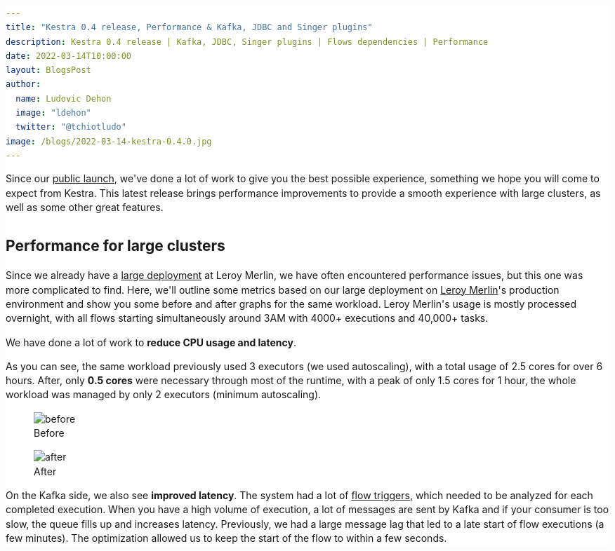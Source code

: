 ```yaml
---
title: "Kestra 0.4 release, Performance & Kafka, JDBC and Singer plugins"
description: Kestra 0.4 release | Kafka, JDBC, Singer plugins | Flows dependencies | Performance
date: 2022-03-14T10:00:00
layout: BlogsPost
author:
  name: Ludovic Dehon
  image: "ldehon"
  twitter: "@tchiotludo"
image: /blogs/2022-03-14-kestra-0.4.0.jpg
---
```


Since our [public launch](./2022-02-01-kestra-opensource), we've done a lot of work to give you the best possible experience, something we hope you will come to expect from Kestra. This latest release brings performance improvements to provide a smooth experience with large clusters, as well as some other great features.


## Performance for large clusters

Since we already have a [large deployment](./2022-02-22-leroy-merlin-usage-kestra) at Leroy Merlin, we have often encountered performance issues, but this one was more complicated to find. Here, we'll outline some metrics based on our large deployment on [Leroy Merlin](./2022-02-22-leroy-merlin-usage-kestra)'s production environment and show you some before and after graphs for the same workload. Leroy Merlin's usage is mostly processed overnight, with all flows starting simultaneously around 3AM with 4000+ executions and 40,000+ tasks.

We have done a lot of work to **reduce CPU usage and latency**.

As you can see, the same workload previously used 3 executors (we used autoscaling), with a total usage of 2.5 cores for over 6 hours.
After, only **0.5 cores** were necessary through most of the runtime, with a peak of only 1.5 cores for 1 hour, the whole workload was managed by only 2 executors (minimum autoscaling).

<figure class="figure" style="width: 48%">
  <img class="figure-img img-fluid rounded" src="./2022-03-14-kestra-0.4.0/executor-cpu-before.png" alt="before" />
  <figcaption class="figure-caption text-center">Before</figcaption>
</figure>

<figure class="figure" style="width: 48%">
  <img class="figure-img img-fluid rounded" src="./2022-03-14-kestra-0.4.0/executor-cpu-after.png" alt="after" />
  <figcaption class="figure-caption text-center">After</figcaption>
</figure>



On the Kafka side, we also see **improved latency**.
The system had a lot of [flow triggers](/docs/developer-guide/triggers/flow.html), which needed to be analyzed for each completed execution. When you have a high volume of execution, a lot of messages are sent by Kafka and if your consumer is too slow, the queue fills up and increases latency.
Previously, we had a large message lag that led to a late start of flow executions (a few minutes). The optimization allowed us to keep the start of the flow to within a few seconds.
